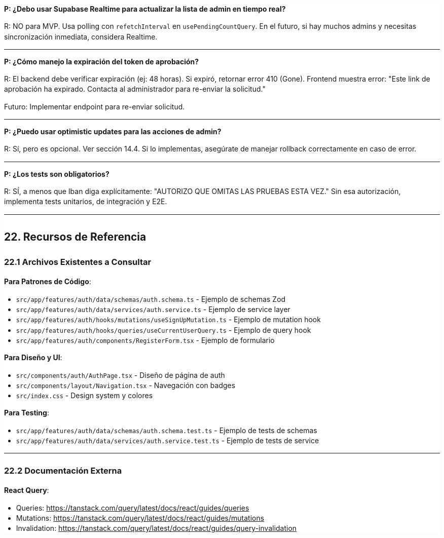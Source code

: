 
**P: ¿Debo usar Supabase Realtime para actualizar la lista de admin en tiempo real?**

R: NO para MVP. Usa polling con `refetchInterval` en `usePendingCountQuery`. En el futuro, si hay muchos admins y necesitas sincronización inmediata, considera Realtime.

---

**P: ¿Cómo manejo la expiración del token de aprobación?**

R: El backend debe verificar expiración (ej: 48 horas). Si expiró, retornar error 410 (Gone). Frontend muestra error: "Este link de aprobación ha expirado. Contacta al administrador para re-enviar la solicitud."

Futuro: Implementar endpoint para re-enviar solicitud.

---

**P: ¿Puedo usar optimistic updates para las acciones de admin?**

R: Sí, pero es opcional. Ver sección 14.4. Si lo implementas, asegúrate de manejar rollback correctamente en caso de error.

---

**P: ¿Los tests son obligatorios?**

R: SÍ, a menos que Iban diga explícitamente: "AUTORIZO QUE OMITAS LAS PRUEBAS ESTA VEZ." Sin esa autorización, implementa tests unitarios, de integración y E2E.

---

## 22. Recursos de Referencia

### 22.1 Archivos Existentes a Consultar

**Para Patrones de Código**:
- `src/app/features/auth/data/schemas/auth.schema.ts` - Ejemplo de schemas Zod
- `src/app/features/auth/data/services/auth.service.ts` - Ejemplo de service layer
- `src/app/features/auth/hooks/mutations/useSignUpMutation.ts` - Ejemplo de mutation hook
- `src/app/features/auth/hooks/queries/useCurrentUserQuery.ts` - Ejemplo de query hook
- `src/app/features/auth/components/RegisterForm.tsx` - Ejemplo de formulario

**Para Diseño y UI**:
- `src/components/auth/AuthPage.tsx` - Diseño de página de auth
- `src/components/layout/Navigation.tsx` - Navegación con badges
- `src/index.css` - Design system y colores

**Para Testing**:
- `src/app/features/auth/data/schemas/auth.schema.test.ts` - Ejemplo de tests de schemas
- `src/app/features/auth/data/services/auth.service.test.ts` - Ejemplo de tests de service

---

### 22.2 Documentación Externa

**React Query**:
- Queries: https://tanstack.com/query/latest/docs/react/guides/queries
- Mutations: https://tanstack.com/query/latest/docs/react/guides/mutations
- Invalidation: https://tanstack.com/query/latest/docs/react/guides/query-invalidation
